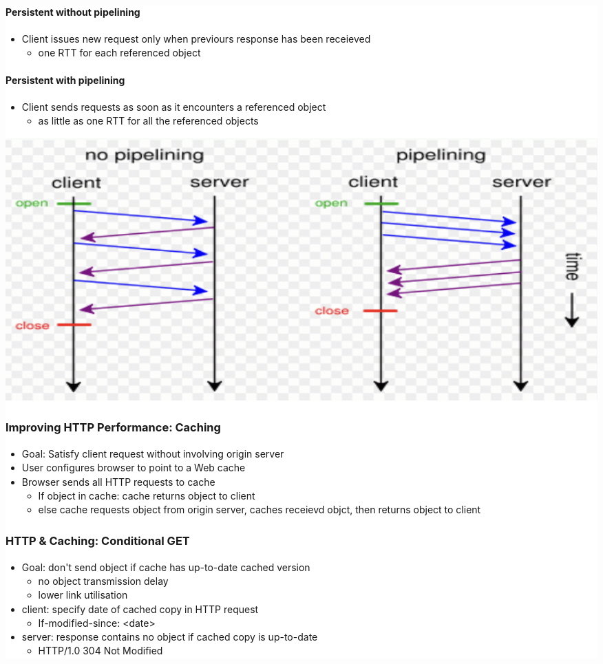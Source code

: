 #### Persistent without pipelining
- Client issues new request only when previours response has been receieved
    - one RTT for each referenced object

#### Persistent with pipelining
- Client sends requests as soon as it encounters a referenced object
    - as little as one RTT for all the referenced objects

![alt text](image-32.png)

### Improving HTTP Performance: Caching
- Goal: Satisfy client request without involving origin server
- User configures browser to point to a Web cache
- Browser sends all HTTP requests to cache
    - If object in cache: cache returns object to client
    - else cache requests object from origin server, caches receievd objct, then returns object to client

### HTTP & Caching: Conditional GET
- Goal: don't send object if cache has up-to-date cached version
    - no object transmission delay
    - lower link utilisation
- client: specify date of cached copy in HTTP request
    - If-modified-since: \<date>
- server: response contains no object if cached copy is up-to-date
    - HTTP/1.0 304 Not Modified
